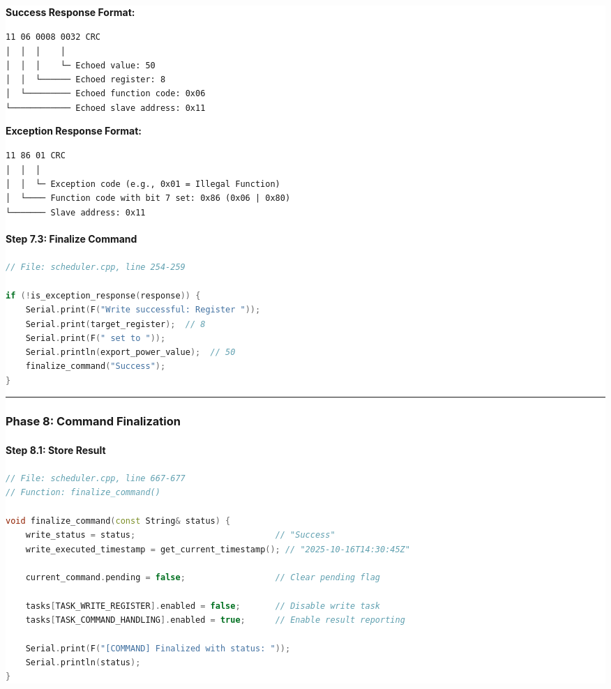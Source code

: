 **Success Response Format:**
```
11 06 0008 0032 CRC
│  │  │    │
│  │  │    └─ Echoed value: 50
│  │  └────── Echoed register: 8
│  └───────── Echoed function code: 0x06
└──────────── Echoed slave address: 0x11
```

**Exception Response Format:**
```
11 86 01 CRC
│  │  │
│  │  └─ Exception code (e.g., 0x01 = Illegal Function)
│  └──── Function code with bit 7 set: 0x86 (0x06 | 0x80)
└─────── Slave address: 0x11
```

#### **Step 7.3: Finalize Command**
```cpp
// File: scheduler.cpp, line 254-259

if (!is_exception_response(response)) {
    Serial.print(F("Write successful: Register "));
    Serial.print(target_register);  // 8
    Serial.print(F(" set to "));
    Serial.println(export_power_value);  // 50
    finalize_command("Success");
}
```

---

### **Phase 8: Command Finalization**

#### **Step 8.1: Store Result**
```cpp
// File: scheduler.cpp, line 667-677
// Function: finalize_command()

void finalize_command(const String& status) {
    write_status = status;                            // "Success"
    write_executed_timestamp = get_current_timestamp(); // "2025-10-16T14:30:45Z"
    
    current_command.pending = false;                  // Clear pending flag
    
    tasks[TASK_WRITE_REGISTER].enabled = false;       // Disable write task
    tasks[TASK_COMMAND_HANDLING].enabled = true;      // Enable result reporting
    
    Serial.print(F("[COMMAND] Finalized with status: "));
    Serial.println(status);
}
```
